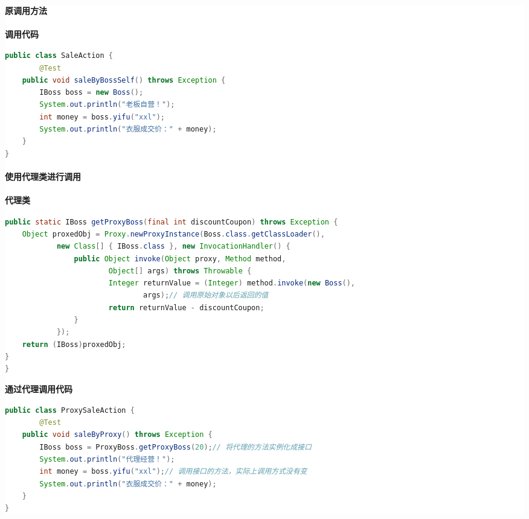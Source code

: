 #### 原调用方法

**调用代码**

```java
public class SaleAction {
		@Test
	public void saleByBossSelf() throws Exception {
		IBoss boss = new Boss();
		System.out.println("老板自营！");
		int money = boss.yifu("xxl");
		System.out.println("衣服成交价：" + money);
	}
}
```

#### 使用代理类进行调用

**代理类**

```java
public static IBoss getProxyBoss(final int discountCoupon) throws Exception {
	Object proxedObj = Proxy.newProxyInstance(Boss.class.getClassLoader(),
			new Class[] { IBoss.class }, new InvocationHandler() {
				public Object invoke(Object proxy, Method method,
						Object[] args) throws Throwable {
						Integer returnValue = (Integer) method.invoke(new Boss(),
								args);// 调用原始对象以后返回的值
						return returnValue - discountCoupon;
				}
			});
	return (IBoss)proxedObj;
}
}
```

**通过代理调用代码**

```java
public class ProxySaleAction {
		@Test
	public void saleByProxy() throws Exception {
		IBoss boss = ProxyBoss.getProxyBoss(20);// 将代理的方法实例化成接口
		System.out.println("代理经营！");
	    int money = boss.yifu("xxl");// 调用接口的方法，实际上调用方式没有变
		System.out.println("衣服成交价：" + money);
	}
}
```

